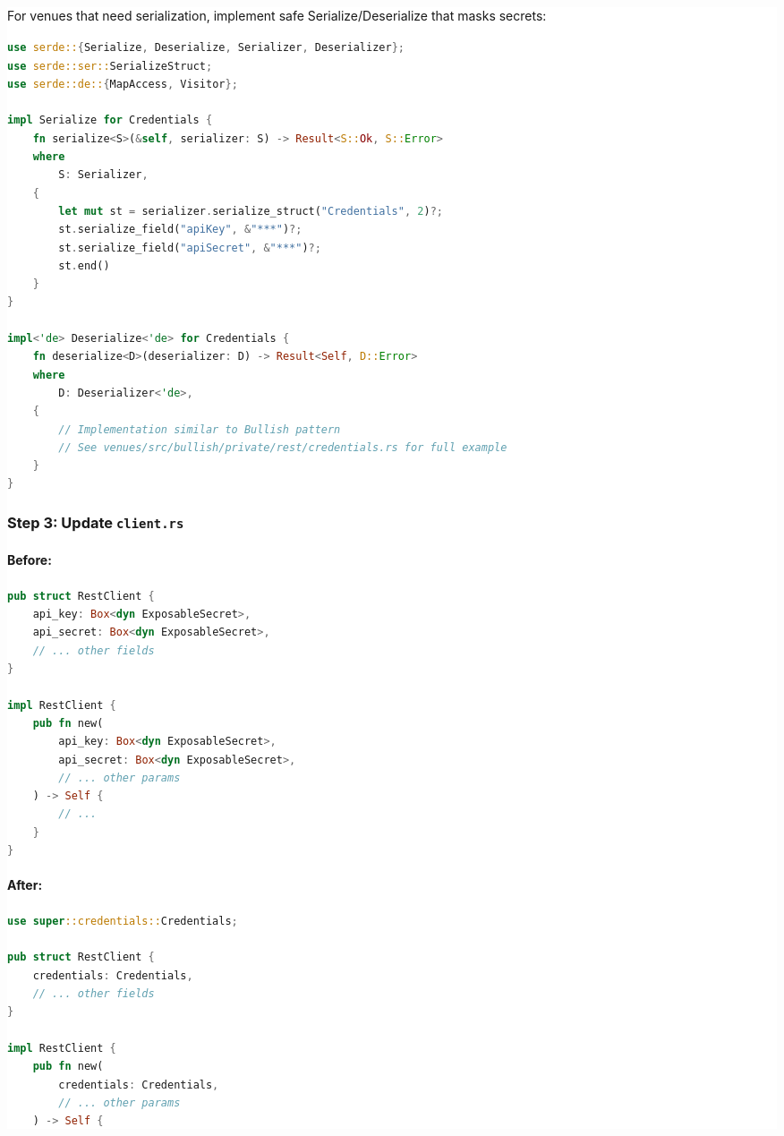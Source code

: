 For venues that need serialization, implement safe Serialize/Deserialize that masks secrets:

```rust
use serde::{Serialize, Deserialize, Serializer, Deserializer};
use serde::ser::SerializeStruct;
use serde::de::{MapAccess, Visitor};

impl Serialize for Credentials {
    fn serialize<S>(&self, serializer: S) -> Result<S::Ok, S::Error>
    where
        S: Serializer,
    {
        let mut st = serializer.serialize_struct("Credentials", 2)?;
        st.serialize_field("apiKey", &"***")?;
        st.serialize_field("apiSecret", &"***")?;
        st.end()
    }
}

impl<'de> Deserialize<'de> for Credentials {
    fn deserialize<D>(deserializer: D) -> Result<Self, D::Error>
    where
        D: Deserializer<'de>,
    {
        // Implementation similar to Bullish pattern
        // See venues/src/bullish/private/rest/credentials.rs for full example
    }
}
```

### Step 3: Update `client.rs`

#### Before:
```rust
pub struct RestClient {
    api_key: Box<dyn ExposableSecret>,
    api_secret: Box<dyn ExposableSecret>,
    // ... other fields
}

impl RestClient {
    pub fn new(
        api_key: Box<dyn ExposableSecret>,
        api_secret: Box<dyn ExposableSecret>,
        // ... other params
    ) -> Self {
        // ...
    }
}
```

#### After:
```rust
use super::credentials::Credentials;

pub struct RestClient {
    credentials: Credentials,
    // ... other fields
}

impl RestClient {
    pub fn new(
        credentials: Credentials,
        // ... other params
    ) -> Self {
```